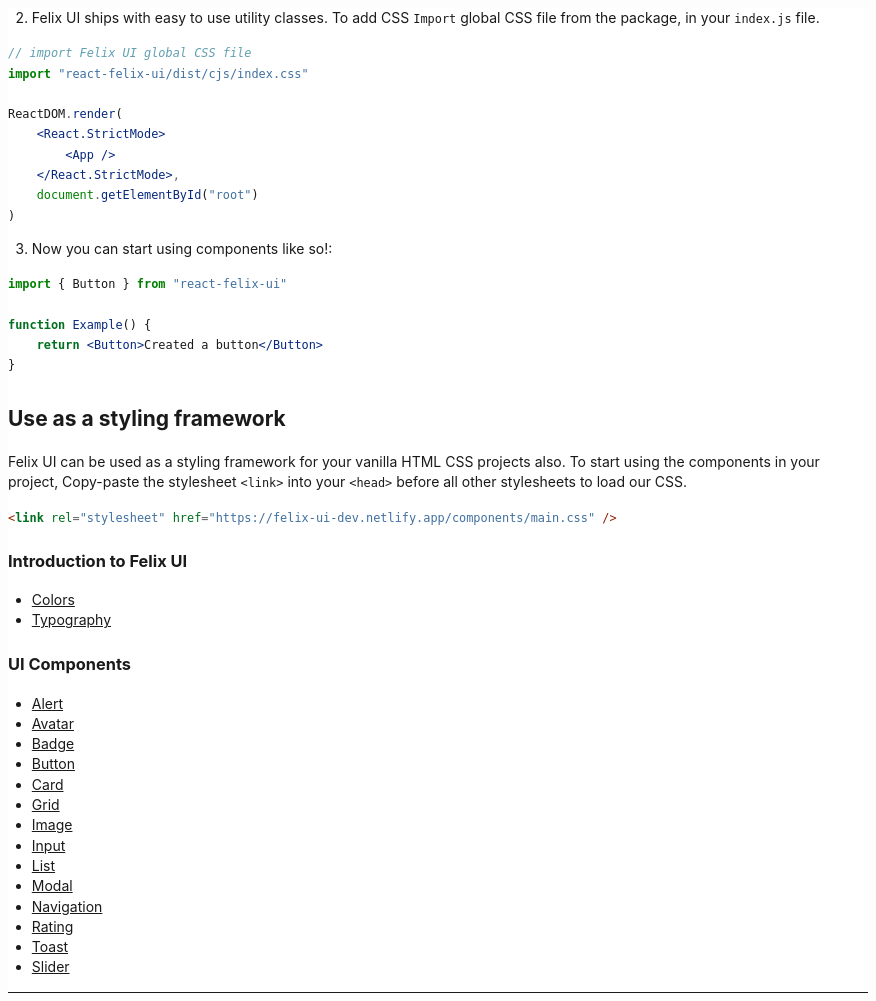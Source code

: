 2. Felix UI ships with easy to use utility classes. To add CSS `Import` global CSS file from the package, in your `index.js` file.

```jsx
// import Felix UI global CSS file
import "react-felix-ui/dist/cjs/index.css"

ReactDOM.render(
    <React.StrictMode>
        <App />
    </React.StrictMode>,
    document.getElementById("root")
)
```

3. Now you can start using components like so!:

```jsx
import { Button } from "react-felix-ui"

function Example() {
    return <Button>Created a button</Button>
}
```

## Use as a styling framework

Felix UI can be used as a styling framework for your vanilla HTML CSS projects also. To start using the components in your project, Copy-paste the stylesheet `<link>` into your `<head>` before all other stylesheets to load our CSS.

```html
<link rel="stylesheet" href="https://felix-ui-dev.netlify.app/components/main.css" />
```

### Introduction to Felix UI

-   [Colors](#colors)
-   [Typography](#Typography)

### UI Components

-   [Alert](#alert)
-   [Avatar](#avatar)
-   [Badge](#badge)
-   [Button](#button)
-   [Card](#card)
-   [Grid](#grid)
-   [Image](#image)
-   [Input](#input)
-   [List](#list)
-   [Modal](#modal)
-   [Navigation](#navigation)
-   [Rating](#rating)
-   [Toast](#toast)
-   [Slider](#slider)

---
